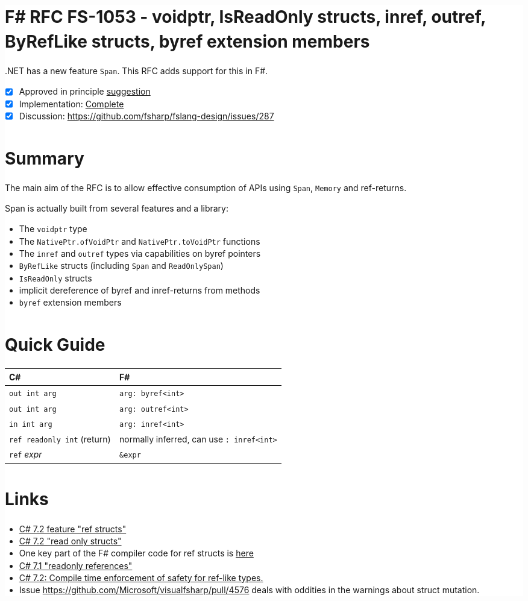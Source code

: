 # F# RFC FS-1053 - voidptr, IsReadOnly structs, inref, outref, ByRefLike structs, byref extension members

.NET has a new feature `Span`. This RFC adds support for this in F#.

* [x] Approved in principle [suggestion](https://github.com/fsharp/fslang-suggestions/issues/648)
* [x] Implementation: [Complete](https://github.com/Microsoft/visualfsharp/pull/4888)
* [x] Discussion: https://github.com/fsharp/fslang-design/issues/287

# Summary
[summary]: #summary

The main aim of the RFC is to allow effective consumption of APIs using `Span`, `Memory` and ref-returns.  

Span is actually built from several features and a library:

* The `voidptr` type
* The `NativePtr.ofVoidPtr` and `NativePtr.toVoidPtr` functions
* The `inref` and `outref` types via capabilities on byref pointers
* `ByRefLike` structs (including `Span` and `ReadOnlySpan`)
* `IsReadOnly` structs
* implicit dereference of byref and inref-returns from methods
* `byref` extension members

# Quick Guide

|C# | F# |
|:---|:----|
| `out int arg` | `arg: byref<int>` |
| `out int arg` | `arg: outref<int>` |
| `in int arg` | `arg: inref<int>` |
| `ref readonly int` (return) | normally inferred, can use `: inref<int>` |
| `ref` _expr_ | `&expr` |

# Links

* [C# 7.2 feature "ref structs"](https://blogs.msdn.microsoft.com/mazhou/2018/03/02/c-7-series-part-9-ref-structs/)
* [C# 7.2 "read only structs"](https://blogs.msdn.microsoft.com/mazhou/2017/11/21/c-7-series-part-6-read-only-structs/)
* One key part of the F# compiler code for ref structs is [here](https://github.com/Microsoft/visualfsharp/blob/16dd8f40fd79d46aa832c0a2417a9fd4dfc8327c/src/fsharp/TastOps.fs#L5582)
* [C# 7.1 "readonly references"](https://github.com/dotnet/csharplang/blob/master/proposals/csharp-7.2/readonly-ref.md)
* [C# 7.2: Compile time enforcement of safety for ref-like types.](https://github.com/dotnet/csharplang/blob/master/proposals/csharp-7.2/span-safety.md)
* Issue https://github.com/Microsoft/visualfsharp/pull/4576 deals with oddities in the warnings about struct mutation.


[motivation]: #motivation
[design]: #detailed-design
[compatibility]: #compatibility
[drawbacks]: #drawbacks
[alternatives]: #alternatives
[unresolved]: #unresolved-questions